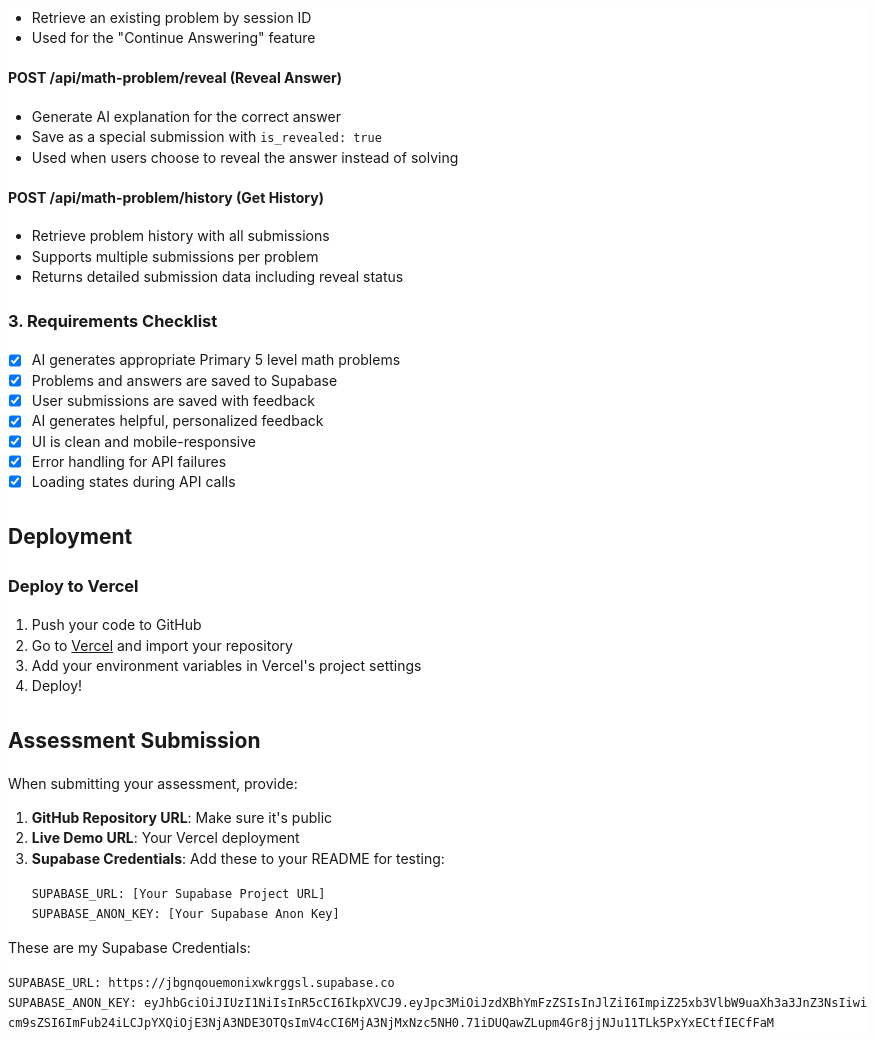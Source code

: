 - Retrieve an existing problem by session ID
- Used for the "Continue Answering" feature

#### POST /api/math-problem/reveal (Reveal Answer)

- Generate AI explanation for the correct answer
- Save as a special submission with `is_revealed: true`
- Used when users choose to reveal the answer instead of solving

#### POST /api/math-problem/history (Get History)

- Retrieve problem history with all submissions
- Supports multiple submissions per problem
- Returns detailed submission data including reveal status

### 3. Requirements Checklist

- [x] AI generates appropriate Primary 5 level math problems
- [x] Problems and answers are saved to Supabase
- [x] User submissions are saved with feedback
- [x] AI generates helpful, personalized feedback
- [x] UI is clean and mobile-responsive
- [x] Error handling for API failures
- [x] Loading states during API calls

## Deployment

### Deploy to Vercel

1. Push your code to GitHub
2. Go to [Vercel](https://vercel.com) and import your repository
3. Add your environment variables in Vercel's project settings
4. Deploy!

## Assessment Submission

When submitting your assessment, provide:

1. **GitHub Repository URL**: Make sure it's public
2. **Live Demo URL**: Your Vercel deployment
3. **Supabase Credentials**: Add these to your README for testing:
   ```
   SUPABASE_URL: [Your Supabase Project URL]
   SUPABASE_ANON_KEY: [Your Supabase Anon Key]
   ```

These are my Supabase Credentials:
```
SUPABASE_URL: https://jbgnqouemonixwkrggsl.supabase.co
SUPABASE_ANON_KEY: eyJhbGciOiJIUzI1NiIsInR5cCI6IkpXVCJ9.eyJpc3MiOiJzdXBhYmFzZSIsInJlZiI6ImpiZ25xb3VlbW9uaXh3a3JnZ3NsIiwicm9sZSI6ImFub24iLCJpYXQiOjE3NjA3NDE3OTQsImV4cCI6MjA3NjMxNzc5NH0.71iDUQawZLupm4Gr8jjNJu11TLk5PxYxECtfIECfFaM
```
